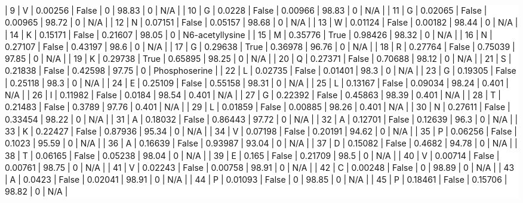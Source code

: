 |     9 | V    |         0.00256 | False     |                          0       |                 98.83 |         0     | N/A                          |
|    10 | G    |         0.0228  | False     |                          0.00966 |                 98.83 |         0     | N/A                          |
|    11 | G    |         0.02065 | False     |                          0.00965 |                 98.72 |         0     | N/A                          |
|    12 | N    |         0.07151 | False     |                          0.05157 |                 98.68 |         0     | N/A                          |
|    13 | W    |         0.01124 | False     |                          0.00182 |                 98.44 |         0     | N/A                          |
|    14 | K    |         0.15171 | False     |                          0.21607 |                 98.05 |         0     | N6-acetyllysine              |
|    15 | M    |         0.35776 | True      |                          0.98426 |                 98.32 |         0     | N/A                          |
|    16 | N    |         0.27107 | False     |                          0.43197 |                 98.6  |         0     | N/A                          |
|    17 | G    |         0.29638 | True      |                          0.36978 |                 96.76 |         0     | N/A                          |
|    18 | R    |         0.27764 | False     |                          0.75039 |                 97.85 |         0     | N/A                          |
|    19 | K    |         0.29738 | True      |                          0.65895 |                 98.25 |         0     | N/A                          |
|    20 | Q    |         0.27371 | False     |                          0.70688 |                 98.12 |         0     | N/A                          |
|    21 | S    |         0.21838 | False     |                          0.42598 |                 97.75 |         0     | Phosphoserine                |
|    22 | L    |         0.02735 | False     |                          0.01401 |                 98.3  |         0     | N/A                          |
|    23 | G    |         0.19305 | False     |                          0.25118 |                 98.3  |         0     | N/A                          |
|    24 | E    |         0.25109 | False     |                          0.55158 |                 98.31 |         0     | N/A                          |
|    25 | L    |         0.13167 | False     |                          0.09034 |                 98.24 |         0.401 | N/A                          |
|    26 | I    |         0.11982 | False     |                          0.0184  |                 98.54 |         0.401 | N/A                          |
|    27 | G    |         0.22392 | False     |                          0.45863 |                 98.39 |         0.401 | N/A                          |
|    28 | T    |         0.21483 | False     |                          0.3789  |                 97.76 |         0.401 | N/A                          |
|    29 | L    |         0.01859 | False     |                          0.00885 |                 98.26 |         0.401 | N/A                          |
|    30 | N    |         0.27611 | False     |                          0.33454 |                 98.22 |         0     | N/A                          |
|    31 | A    |         0.18032 | False     |                          0.86443 |                 97.72 |         0     | N/A                          |
|    32 | A    |         0.12701 | False     |                          0.12639 |                 96.3  |         0     | N/A                          |
|    33 | K    |         0.22427 | False     |                          0.87936 |                 95.34 |         0     | N/A                          |
|    34 | V    |         0.07198 | False     |                          0.20191 |                 94.62 |         0     | N/A                          |
|    35 | P    |         0.06256 | False     |                          0.1023  |                 95.59 |         0     | N/A                          |
|    36 | A    |         0.16639 | False     |                          0.93987 |                 93.04 |         0     | N/A                          |
|    37 | D    |         0.15082 | False     |                          0.4682  |                 94.78 |         0     | N/A                          |
|    38 | T    |         0.06165 | False     |                          0.05238 |                 98.04 |         0     | N/A                          |
|    39 | E    |         0.165   | False     |                          0.21709 |                 98.5  |         0     | N/A                          |
|    40 | V    |         0.00714 | False     |                          0.00761 |                 98.75 |         0     | N/A                          |
|    41 | V    |         0.02243 | False     |                          0.00758 |                 98.91 |         0     | N/A                          |
|    42 | C    |         0.00248 | False     |                          0       |                 98.89 |         0     | N/A                          |
|    43 | A    |         0.0423  | False     |                          0.02041 |                 98.91 |         0     | N/A                          |
|    44 | P    |         0.01093 | False     |                          0       |                 98.85 |         0     | N/A                          |
|    45 | P    |         0.18461 | False     |                          0.15706 |                 98.82 |         0     | N/A                          |